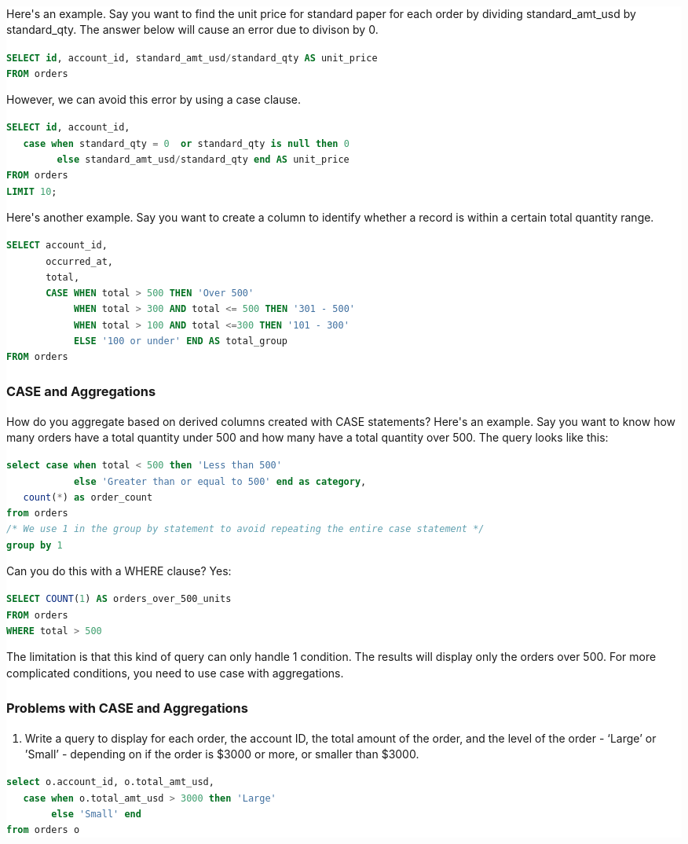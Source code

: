 Here's an example. Say you want to find the unit price for standard paper for each order by dividing standard_amt_usd by standard_qty. The answer below will cause an error due to divison by 0.
```sql
SELECT id, account_id, standard_amt_usd/standard_qty AS unit_price
FROM orders
```

However, we can avoid this error by using a case clause.
```sql
SELECT id, account_id,
   case when standard_qty = 0  or standard_qty is null then 0 
         else standard_amt_usd/standard_qty end AS unit_price
FROM orders
LIMIT 10;
```

Here's another example. Say you want to create a column to identify whether a record is within a certain total quantity range. 
```sql
SELECT account_id,
       occurred_at,
       total,
       CASE WHEN total > 500 THEN 'Over 500'
            WHEN total > 300 AND total <= 500 THEN '301 - 500'
            WHEN total > 100 AND total <=300 THEN '101 - 300'
            ELSE '100 or under' END AS total_group
FROM orders
```

### CASE and Aggregations
How do you aggregate based on derived columns created with CASE statements? Here's an example. Say you want to know how many orders have a total quantity under 500 and how many have a total quantity over 500. The query looks like this:
```sql
select case when total < 500 then 'Less than 500'
            else 'Greater than or equal to 500' end as category,
   count(*) as order_count
from orders
/* We use 1 in the group by statement to avoid repeating the entire case statement */
group by 1 
```

Can you do this with a WHERE clause? Yes:
```sql
SELECT COUNT(1) AS orders_over_500_units
FROM orders
WHERE total > 500
```
The limitation is that this kind of query can only handle 1 condition. The results will display only the orders over 500. For more complicated conditions, you need to use case with aggregations.

### Problems with CASE and Aggregations
1. Write a query to display for each order, the account ID, the total amount of the order, and the level of the order - ‘Large’ or ’Small’ - depending on if the order is $3000 or more, or smaller than $3000.
```sql
select o.account_id, o.total_amt_usd, 
   case when o.total_amt_usd > 3000 then 'Large' 
        else 'Small' end
from orders o
```
